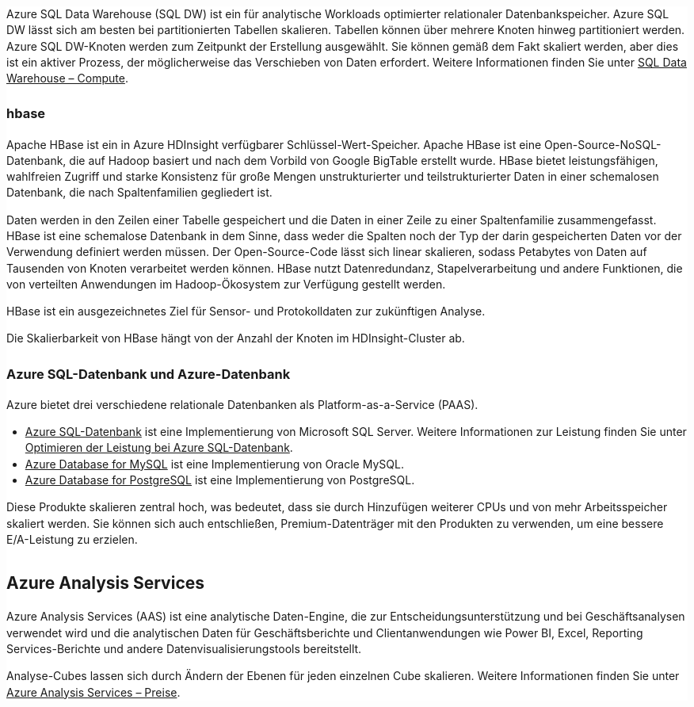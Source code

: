 Azure SQL Data Warehouse (SQL DW) ist ein für analytische Workloads optimierter relationaler Datenbankspeicher.  Azure SQL DW lässt sich am besten bei partitionierten Tabellen skalieren.  Tabellen können über mehrere Knoten hinweg partitioniert werden.  Azure SQL DW-Knoten werden zum Zeitpunkt der Erstellung ausgewählt.  Sie können gemäß dem Fakt skaliert werden, aber dies ist ein aktiver Prozess, der möglicherweise das Verschieben von Daten erfordert. Weitere Informationen finden Sie unter [SQL Data Warehouse – Compute](../../sql-data-warehouse/sql-data-warehouse-manage-compute-overview.md).

### <a name="hbase"></a>hbase

Apache HBase ist ein in Azure HDInsight verfügbarer Schlüssel-Wert-Speicher.  Apache HBase ist eine Open-Source-NoSQL-Datenbank, die auf Hadoop basiert und nach dem Vorbild von Google BigTable erstellt wurde. HBase bietet leistungsfähigen, wahlfreien Zugriff und starke Konsistenz für große Mengen unstrukturierter und teilstrukturierter Daten in einer schemalosen Datenbank, die nach Spaltenfamilien gegliedert ist.

Daten werden in den Zeilen einer Tabelle gespeichert und die Daten in einer Zeile zu einer Spaltenfamilie zusammengefasst. HBase ist eine schemalose Datenbank in dem Sinne, dass weder die Spalten noch der Typ der darin gespeicherten Daten vor der Verwendung definiert werden müssen. Der Open-Source-Code lässt sich linear skalieren, sodass Petabytes von Daten auf Tausenden von Knoten verarbeitet werden können. HBase nutzt Datenredundanz, Stapelverarbeitung und andere Funktionen, die von verteilten Anwendungen im Hadoop-Ökosystem zur Verfügung gestellt werden.   

HBase ist ein ausgezeichnetes Ziel für Sensor- und Protokolldaten zur zukünftigen Analyse.

Die Skalierbarkeit von HBase hängt von der Anzahl der Knoten im HDInsight-Cluster ab.

### <a name="azure-sql-database-and-azure-database"></a>Azure SQL-Datenbank und Azure-Datenbank

Azure bietet drei verschiedene relationale Datenbanken als Platform-as-a-Service (PAAS).

* [Azure SQL-Datenbank](../../sql-database/sql-database-technical-overview.md) ist eine Implementierung von Microsoft SQL Server. Weitere Informationen zur Leistung finden Sie unter [Optimieren der Leistung bei Azure SQL-Datenbank](../../sql-database/sql-database-performance-guidance.md).
* [Azure Database for MySQL](../../mysql/overview.md) ist eine Implementierung von Oracle MySQL.
* [Azure Database for PostgreSQL](../../postgresql/quickstart-create-server-database-portal.md) ist eine Implementierung von PostgreSQL.

Diese Produkte skalieren zentral hoch, was bedeutet, dass sie durch Hinzufügen weiterer CPUs und von mehr Arbeitsspeicher skaliert werden.  Sie können sich auch entschließen, Premium-Datenträger mit den Produkten zu verwenden, um eine bessere E/A-Leistung zu erzielen.

## <a name="azure-analysis-services"></a>Azure Analysis Services 

Azure Analysis Services (AAS) ist eine analytische Daten-Engine, die zur Entscheidungsunterstützung und bei Geschäftsanalysen verwendet wird und die analytischen Daten für Geschäftsberichte und Clientanwendungen wie Power BI, Excel, Reporting Services-Berichte und andere Datenvisualisierungstools bereitstellt.

Analyse-Cubes lassen sich durch Ändern der Ebenen für jeden einzelnen Cube skalieren.  Weitere Informationen finden Sie unter [Azure Analysis Services – Preise](https://azure.microsoft.com/pricing/details/analysis-services/).

